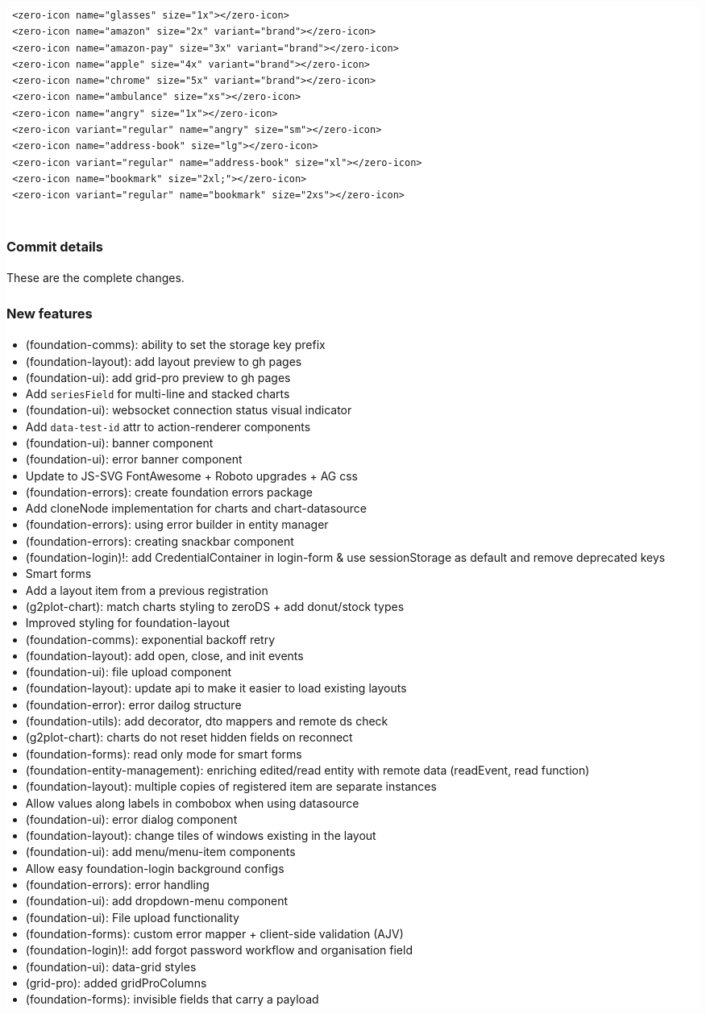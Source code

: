 ```
 <zero-icon name="glasses" size="1x"></zero-icon>
 <zero-icon name="amazon" size="2x" variant="brand"></zero-icon>
 <zero-icon name="amazon-pay" size="3x" variant="brand"></zero-icon>
 <zero-icon name="apple" size="4x" variant="brand"></zero-icon>
 <zero-icon name="chrome" size="5x" variant="brand"></zero-icon>
 <zero-icon name="ambulance" size="xs"></zero-icon>
 <zero-icon name="angry" size="1x"></zero-icon>
 <zero-icon variant="regular" name="angry" size="sm"></zero-icon>
 <zero-icon name="address-book" size="lg"></zero-icon>
 <zero-icon variant="regular" name="address-book" size="xl"></zero-icon>
 <zero-icon name="bookmark" size="2xl;"></zero-icon>
 <zero-icon variant="regular" name="bookmark" size="2xs"></zero-icon>
 
```

### Commit details
These are the complete changes.

### New features
- (foundation-comms): ability to set the storage key prefix 
- (foundation-layout): add layout preview to gh pages 
- (foundation-ui): add grid-pro preview to gh pages 
- Add `seriesField` for multi-line and stacked charts 
- (foundation-ui): websocket connection status visual indicator
- Add `data-test-id` attr to action-renderer components
- (foundation-ui): banner component 
- (foundation-ui): error banner component 
- Update to JS-SVG FontAwesome + Roboto upgrades + AG css
- (foundation-errors): create foundation errors package
- Add cloneNode implementation for charts and chart-datasource
- (foundation-errors): using error builder in entity manager 
- (foundation-errors): creating snackbar component 
- (foundation-login)!: add CredentialContainer in login-form & use sessionStorage as default and remove deprecated keys 
- Smart forms 
- Add a layout item from a previous registration 
- (g2plot-chart): match charts styling to zeroDS + add donut/stock types 
- Improved styling for foundation-layout 
- (foundation-comms): exponential backoff retry  
- (foundation-layout): add open, close, and init events 
- (foundation-ui): file upload component 
- (foundation-layout): update api to make it easier to load existing layouts
- (foundation-error): error dailog structure
- (foundation-utils): add decorator, dto mappers and remote ds check
- (g2plot-chart): charts do not reset hidden fields on reconnect 
- (foundation-forms): read only mode for smart forms 
- (foundation-entity-management): enriching edited/read entity with remote data (readEvent, read function)
- (foundation-layout): multiple copies of registered item are separate instances
- Allow values along labels in combobox when using datasource 
- (foundation-ui): error dialog component
- (foundation-layout): change tiles of windows existing in the layout
- (foundation-ui): add menu/menu-item components 
- Allow easy foundation-login background configs
- (foundation-errors): error handling 
- (foundation-ui): add dropdown-menu component 
- (foundation-ui): File upload functionality 
- (foundation-forms): custom error mapper + client-side validation (AJV) 
- (foundation-login)!: add forgot password workflow and organisation field 
- (foundation-ui): data-grid styles 
- (grid-pro): added gridProColumns 
- (foundation-forms): invisible fields that carry a payload 